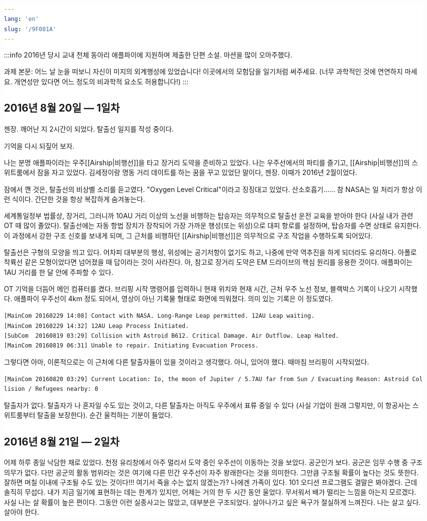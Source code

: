 ```yaml
---
lang: 'en'
slug: '/9F081A'
---
```


:::info
2016년 당시 교내 천체 동아리 애플파이에 지원하며 제출한 단편 소설.
마션을 많이 오마주했다.

과제 본문: 어느 날 눈을 떠보니 자신이 미지의 외계행성에 있었습니다! 이곳에서의 모험담을 일기처럼 써주세요. (너무 과학적인 것에 연연하지 마세요. 개연성만 있다면 어느 정도의 비과학적 요소도 허용합니다!)
:::

## 2016년 8월 20일 — 1일차

젠장. 깨어난 지 2시간이 되었다. 탈출선 일지를 작성 중이다.

기억을 다시 되짚어 보자.

나는 분명 애플파이라는 우주[[Airship|비행선]]을 타고 장거리 도약을 준비하고 있었다. 나는 우주선에서의 파티를 즐기고, [[Airship|비행선]]의 스위트룸에서 잠을 자고 있었다. 김세정이랑 명동 거리 데이트를 하는 꿈을 꾸고 있었단 말이다, 젠장. 이때가 2016년 2월이었다.

잠에서 깬 것은, 탈출선의 비상벨 소리를 듣고였다. "Oxygen Level Critical"이라고 징징대고 있었다. 산소호흡기…… 참 NASA는 일 처리가 항상 이런 식이다. 간단한 것을 항상 복잡하게 숨겨놓는다.

세계통일정부 법률상, 장거리, 그러니까 10AU 거리 이상의 노선을 비행하는 탑승자는 의무적으로 탈출선 운전 교육을 받아야 한다 (사실 내가 관련 OT 때 많이 졸았다). 탈출선에는 자동 항법 장치가 장착되어 가장 가까운 행성(또는 위성)으로 대피 항로를 설정하며, 탑승자를 수면 상태로 유지한다. 이 과정에서 강한 구조 신호를 보내게 되며, 그 근처를 비행하던 [[Airship|비행선]]은 의무적으로 구조 작업을 수행하도록 되어있다.

탈출선은 구형의 모양을 띄고 있다. 어차피 대부분의 행성, 위성에는 공기저항이 없기도 하고, 나중에 만약 역추진을 하게 되더라도 유리하다. 아폴로 착륙선 같은 모형이었다면 넘어졌을 때 답이라는 것이 사라진다. 아, 참고로 장거리 도약은 EM 드라이브의 핵심 원리를 응용한 것이다. 애플파이는 1AU 거리를 한 달 안에 주파할 수 있다.

OT 기억을 더듬어 메인 컴퓨터를 켰다. 브리핑 시작 명령어를 입력하니 현재 위치와 현재 시간, 근처 우주 노선 정보, 블랙박스 기록이 나오기 시작했다. 애플파이 우주선이 4km 정도 되어서, 영상이 아닌 기록물 형태로 화면에 띄워졌다. 의미 있는 기록은 이 정도였다.

```
[MainCom 20160229 14:08] Contact with NASA. Long-Range Leap permitted. 12AU Leap waiting.
[MainCom 20160229 14:32] 12AU Leap Process Initiated.
[SubCom  20160819 03:29] Collision with Astroid B612. Critical Damage. Air Outflow. Leap Halted.
[MainCom 20160819 06:31] Unable to repair. Initiating Evacuation Process.
```

그렇다면 아마, 이론적으로는 이 근처에 다른 탈출자들이 있을 것이라고 생각했다. 아니, 있어야 했다. 때마침 브리핑이 시작되었다.

```
[MainCom 20160820 03:29] Current Location: Io, the moon of Jupiter / 5.7AU far from Sun / Evacuating Reason: Astroid Collision / Refugees nearby: 0
```

탈출자가 없다. 탈출자가 나 혼자일 수도 있는 것이고, 다른 탈출자는 아직도 우주에서 표류 중일 수 있다 (사실 기업이 원래 그렇지만, 이 항공사는 스위트룸부터 탈출을 보장한다). 순간 울컥하는 기분이 들었다.

## 2016년 8월 21일 — 2일차

어제 하루 종일 낙담한 채로 있었다. 천정 유리창에서 아주 멀리서 도약 중인 우주선이 이동하는 것을 보았다. 공군인가 보다. 공군은 임무 수행 중 구조 의무가 없다. 다만 공군의 활동 범위라는 것은 여기에 다른 민간 우주선이 자주 왕래한다는 것을 의미한다. 그만큼 구조될 확률이 높다는 것도 뜻한다. 잘하면 며칠 이내에 구조될 수도 있는 것이다!!! 여기서 죽을 수는 없지 않겠는가? 나에겐 가족이 있다. 101 오디션 프로그램도 결말은 봐야겠다. 근데 솔직히 무섭다. 내가 지금 일기에 표현하는 데는 한계가 있지만, 어제는 거의 한 두 시간 동안 울었다. 무서워서 배가 떨리는 느낌을 아는지 모르겠다. 사실 나는 살 확률이 높은 편이다. 그동안 이런 실종사고는 많았고, 대부분은 구조되었다. 살아나가고 싶은 욕구가 절실하게 느껴진다. 나는 살고 싶다. 살아야 한다.
